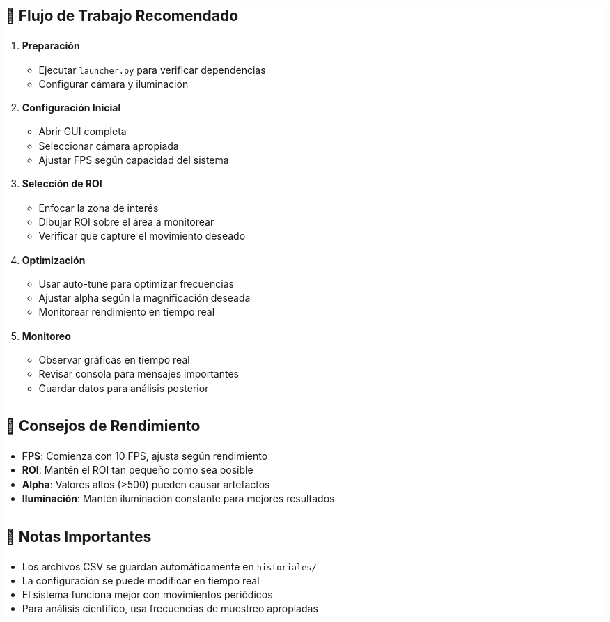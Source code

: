 ## 🔄 Flujo de Trabajo Recomendado

1. **Preparación**
   - Ejecutar `launcher.py` para verificar dependencias
   - Configurar cámara y iluminación

2. **Configuración Inicial**
   - Abrir GUI completa
   - Seleccionar cámara apropiada
   - Ajustar FPS según capacidad del sistema

3. **Selección de ROI**
   - Enfocar la zona de interés
   - Dibujar ROI sobre el área a monitorear
   - Verificar que capture el movimiento deseado

4. **Optimización**
   - Usar auto-tune para optimizar frecuencias
   - Ajustar alpha según la magnificación deseada
   - Monitorear rendimiento en tiempo real

5. **Monitoreo**
   - Observar gráficas en tiempo real
   - Revisar consola para mensajes importantes
   - Guardar datos para análisis posterior

## 🎯 Consejos de Rendimiento

- **FPS**: Comienza con 10 FPS, ajusta según rendimiento
- **ROI**: Mantén el ROI tan pequeño como sea posible
- **Alpha**: Valores altos (>500) pueden causar artefactos
- **Iluminación**: Mantén iluminación constante para mejores resultados

## 📝 Notas Importantes

- Los archivos CSV se guardan automáticamente en `historiales/`
- La configuración se puede modificar en tiempo real
- El sistema funciona mejor con movimientos periódicos
- Para análisis científico, usa frecuencias de muestreo apropiadas
